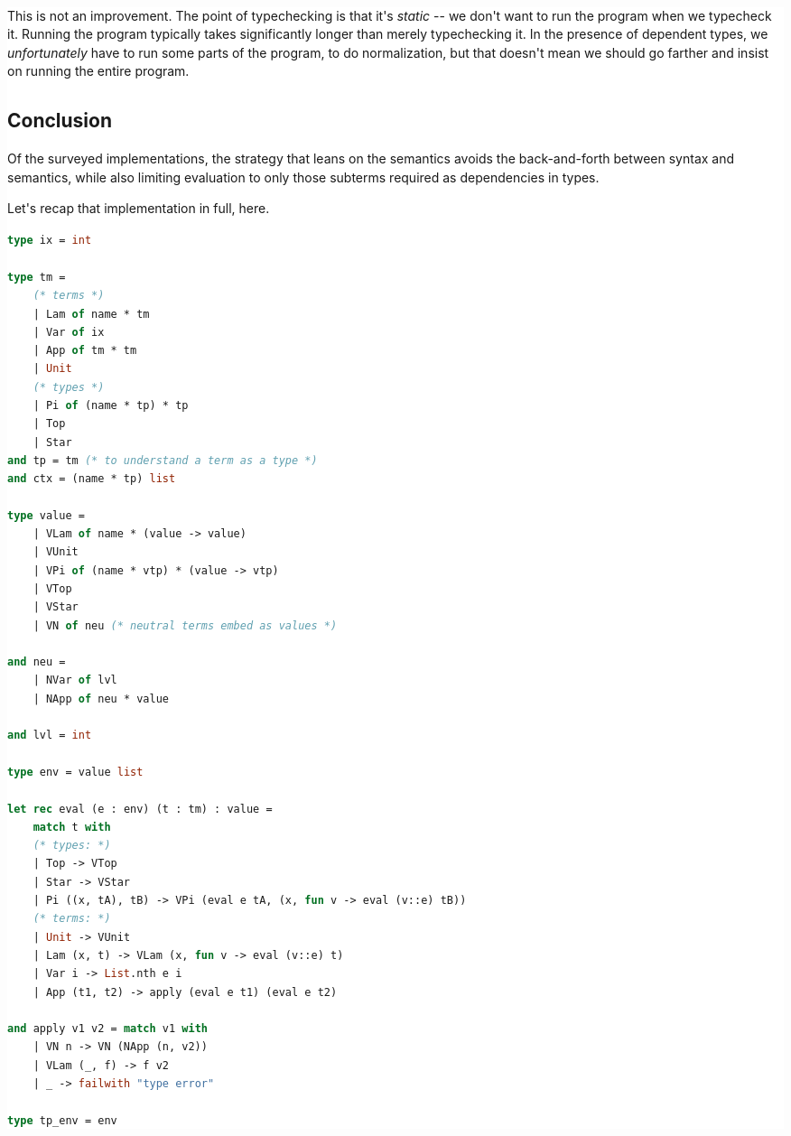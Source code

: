 This is not an improvement. The point of typechecking is that it's _static_ -- we don't want to run
the program when we typecheck it. Running the program typically takes significantly longer than
merely typechecking it. In the presence of dependent types, we _unfortunately_ have to run some
parts of the program, to do normalization, but that doesn't mean we should go farther and insist on
running the entire program.

## Conclusion

Of the surveyed implementations, the strategy that leans on the semantics avoids the back-and-forth
between syntax and semantics, while also limiting evaluation to only those subterms required as
dependencies in types.

Let's recap that implementation in full, here.

```ocaml
type ix = int

type tm =
    (* terms *)
    | Lam of name * tm
    | Var of ix
    | App of tm * tm
    | Unit
    (* types *)
    | Pi of (name * tp) * tp
    | Top
    | Star
and tp = tm (* to understand a term as a type *)
and ctx = (name * tp) list

type value =
    | VLam of name * (value -> value)
    | VUnit
    | VPi of (name * vtp) * (value -> vtp)
    | VTop
    | VStar
    | VN of neu (* neutral terms embed as values *)

and neu =
    | NVar of lvl
    | NApp of neu * value

and lvl = int

type env = value list

let rec eval (e : env) (t : tm) : value =
    match t with
    (* types: *)
    | Top -> VTop
    | Star -> VStar
    | Pi ((x, tA), tB) -> VPi (eval e tA, (x, fun v -> eval (v::e) tB))
    (* terms: *)
    | Unit -> VUnit
    | Lam (x, t) -> VLam (x, fun v -> eval (v::e) t)
    | Var i -> List.nth e i
    | App (t1, t2) -> apply (eval e t1) (eval e t2)

and apply v1 v2 = match v1 with
    | VN n -> VN (NApp (n, v2))
    | VLam (_, f) -> f v2
    | _ -> failwith "type error"

type tp_env = env
```